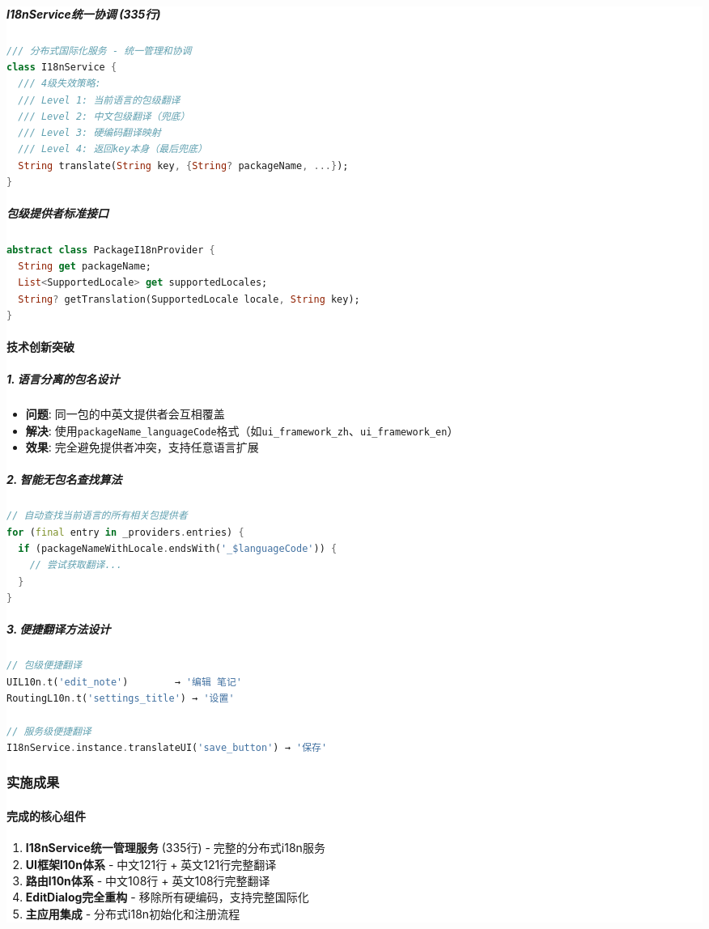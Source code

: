 ##### I18nService统一协调 (335行)
```dart
/// 分布式国际化服务 - 统一管理和协调
class I18nService {
  /// 4级失效策略:
  /// Level 1: 当前语言的包级翻译
  /// Level 2: 中文包级翻译（兜底）  
  /// Level 3: 硬编码翻译映射
  /// Level 4: 返回key本身（最后兜底）
  String translate(String key, {String? packageName, ...});
}
```

##### 包级提供者标准接口
```dart
abstract class PackageI18nProvider {
  String get packageName;
  List<SupportedLocale> get supportedLocales;
  String? getTranslation(SupportedLocale locale, String key);
}
```

#### 技术创新突破

##### 1. 语言分离的包名设计
- **问题**: 同一包的中英文提供者会互相覆盖
- **解决**: 使用`packageName_languageCode`格式（如`ui_framework_zh`、`ui_framework_en`）
- **效果**: 完全避免提供者冲突，支持任意语言扩展

##### 2. 智能无包名查找算法
```dart
// 自动查找当前语言的所有相关包提供者
for (final entry in _providers.entries) {
  if (packageNameWithLocale.endsWith('_$languageCode')) {
    // 尝试获取翻译...
  }
}
```

##### 3. 便捷翻译方法设计
```dart
// 包级便捷翻译
UIL10n.t('edit_note')        → '编辑 笔记'
RoutingL10n.t('settings_title') → '设置'

// 服务级便捷翻译  
I18nService.instance.translateUI('save_button') → '保存'
```

### 实施成果

#### 完成的核心组件
1. **I18nService统一管理服务** (335行) - 完整的分布式i18n服务
2. **UI框架l10n体系** - 中文121行 + 英文121行完整翻译
3. **路由l10n体系** - 中文108行 + 英文108行完整翻译
4. **EditDialog完全重构** - 移除所有硬编码，支持完整国际化
5. **主应用集成** - 分布式i18n初始化和注册流程
